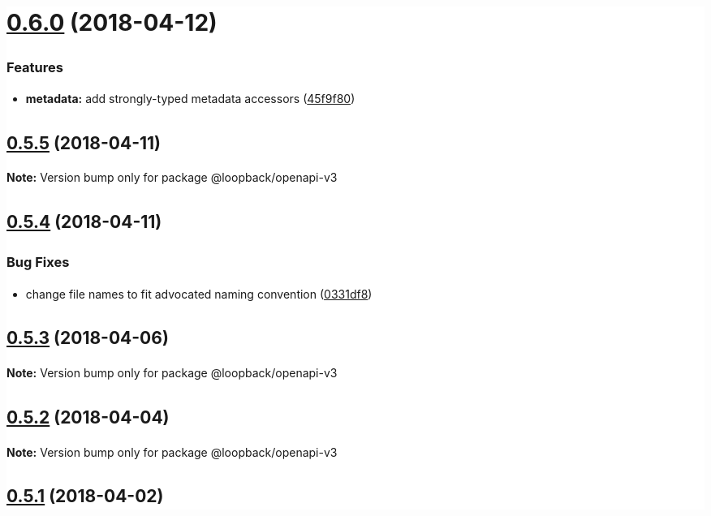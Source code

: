 <a name="0.6.0"></a>

# [0.6.0](https://github.com/loopbackio/loopback-next/compare/@loopback/openapi-v3@0.5.5...@loopback/openapi-v3@0.6.0) (2018-04-12)

### Features

- **metadata:** add strongly-typed metadata accessors
  ([45f9f80](https://github.com/loopbackio/loopback-next/commit/45f9f80))

<a name="0.5.5"></a>

## [0.5.5](https://github.com/loopbackio/loopback-next/compare/@loopback/openapi-v3@0.5.4...@loopback/openapi-v3@0.5.5) (2018-04-11)

**Note:** Version bump only for package @loopback/openapi-v3

<a name="0.5.4"></a>

## [0.5.4](https://github.com/loopbackio/loopback-next/compare/@loopback/openapi-v3@0.5.2...@loopback/openapi-v3@0.5.4) (2018-04-11)

### Bug Fixes

- change file names to fit advocated naming convention
  ([0331df8](https://github.com/loopbackio/loopback-next/commit/0331df8))

<a name="0.5.3"></a>

## [0.5.3](https://github.com/loopbackio/loopback-next/compare/@loopback/openapi-v3@0.5.2...@loopback/openapi-v3@0.5.3) (2018-04-06)

**Note:** Version bump only for package @loopback/openapi-v3

<a name="0.5.2"></a>

## [0.5.2](https://github.com/loopbackio/loopback-next/compare/@loopback/openapi-v3@0.5.1...@loopback/openapi-v3@0.5.2) (2018-04-04)

**Note:** Version bump only for package @loopback/openapi-v3

<a name="0.5.1"></a>

## [0.5.1](https://github.com/loopbackio/loopback-next/compare/@loopback/openapi-v3@0.5.0...@loopback/openapi-v3@0.5.1) (2018-04-02)
